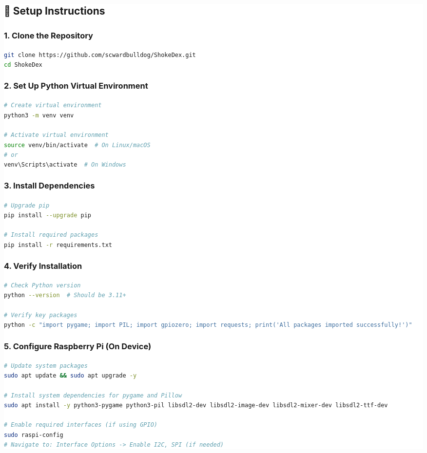 ## 🚀 Setup Instructions

### 1. Clone the Repository

```bash
git clone https://github.com/scwardbulldog/ShokeDex.git
cd ShokeDex
```

### 2. Set Up Python Virtual Environment

```bash
# Create virtual environment
python3 -m venv venv

# Activate virtual environment
source venv/bin/activate  # On Linux/macOS
# or
venv\Scripts\activate  # On Windows
```

### 3. Install Dependencies

```bash
# Upgrade pip
pip install --upgrade pip

# Install required packages
pip install -r requirements.txt
```

### 4. Verify Installation

```bash
# Check Python version
python --version  # Should be 3.11+

# Verify key packages
python -c "import pygame; import PIL; import gpiozero; import requests; print('All packages imported successfully!')"
```

### 5. Configure Raspberry Pi (On Device)

```bash
# Update system packages
sudo apt update && sudo apt upgrade -y

# Install system dependencies for pygame and Pillow
sudo apt install -y python3-pygame python3-pil libsdl2-dev libsdl2-image-dev libsdl2-mixer-dev libsdl2-ttf-dev

# Enable required interfaces (if using GPIO)
sudo raspi-config
# Navigate to: Interface Options -> Enable I2C, SPI (if needed)
```
